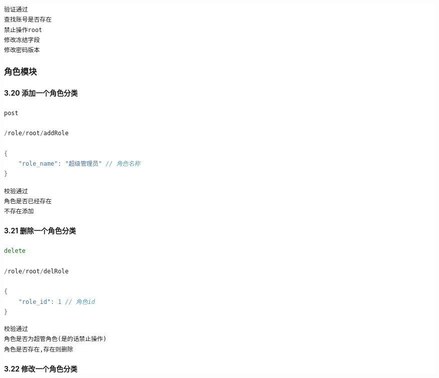 

```
验证通过
查找账号是否存在
禁止操作root
修改冻结字段
修改密码版本
```



### 角色模块



#### 3.20 添加一个角色分类

```go
post

/role/root/addRole

{
    "role_name": "超级管理员" // 角色名称
}
```



```
校验通过
角色是否已经存在
不存在添加
```



#### 3.21 删除一个角色分类

```go
delete

/role/root/delRole

{
    "role_id": 1 // 角色id
}
```





```
校验通过
角色是否为超管角色(是的话禁止操作)
角色是否存在,存在则删除
```

#### 3.22 修改一个角色分类
